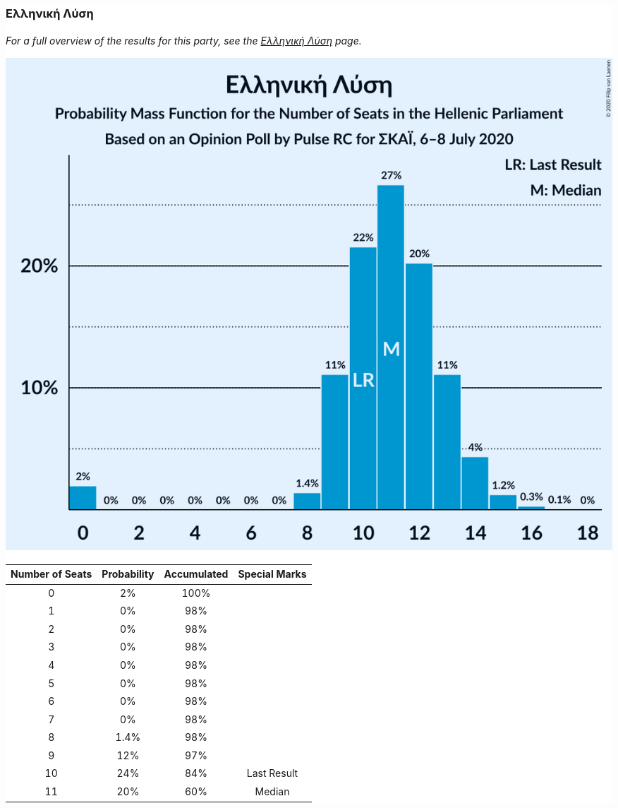 ### Ελληνική Λύση

*For a full overview of the results for this party, see the [Ελληνική Λύση](party-ελληνικήλύση.html) page.*

![Graph with seats probability mass function not yet produced](2020-07-08-PulseRC-seats-pmf-ελληνικήλύση.png "Seats Probability Mass Function")

| Number of Seats | Probability | Accumulated | Special Marks |
|:---------------:|:-----------:|:-----------:|:-------------:|
| 0 | 2% | 100% |  |
| 1 | 0% | 98% |  |
| 2 | 0% | 98% |  |
| 3 | 0% | 98% |  |
| 4 | 0% | 98% |  |
| 5 | 0% | 98% |  |
| 6 | 0% | 98% |  |
| 7 | 0% | 98% |  |
| 8 | 1.4% | 98% |  |
| 9 | 12% | 97% |  |
| 10 | 24% | 84% | Last Result |
| 11 | 20% | 60% | Median |